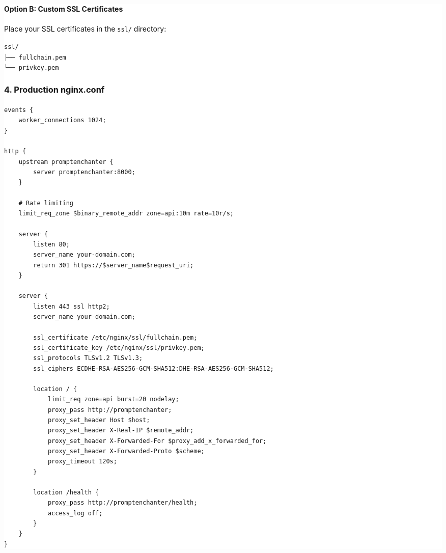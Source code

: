 #### Option B: Custom SSL Certificates

Place your SSL certificates in the `ssl/` directory:
```
ssl/
├── fullchain.pem
└── privkey.pem
```

### 4. Production nginx.conf

```nginx
events {
    worker_connections 1024;
}

http {
    upstream promptenchanter {
        server promptenchanter:8000;
    }

    # Rate limiting
    limit_req_zone $binary_remote_addr zone=api:10m rate=10r/s;

    server {
        listen 80;
        server_name your-domain.com;
        return 301 https://$server_name$request_uri;
    }

    server {
        listen 443 ssl http2;
        server_name your-domain.com;

        ssl_certificate /etc/nginx/ssl/fullchain.pem;
        ssl_certificate_key /etc/nginx/ssl/privkey.pem;
        ssl_protocols TLSv1.2 TLSv1.3;
        ssl_ciphers ECDHE-RSA-AES256-GCM-SHA512:DHE-RSA-AES256-GCM-SHA512;

        location / {
            limit_req zone=api burst=20 nodelay;
            proxy_pass http://promptenchanter;
            proxy_set_header Host $host;
            proxy_set_header X-Real-IP $remote_addr;
            proxy_set_header X-Forwarded-For $proxy_add_x_forwarded_for;
            proxy_set_header X-Forwarded-Proto $scheme;
            proxy_timeout 120s;
        }

        location /health {
            proxy_pass http://promptenchanter/health;
            access_log off;
        }
    }
}
```
